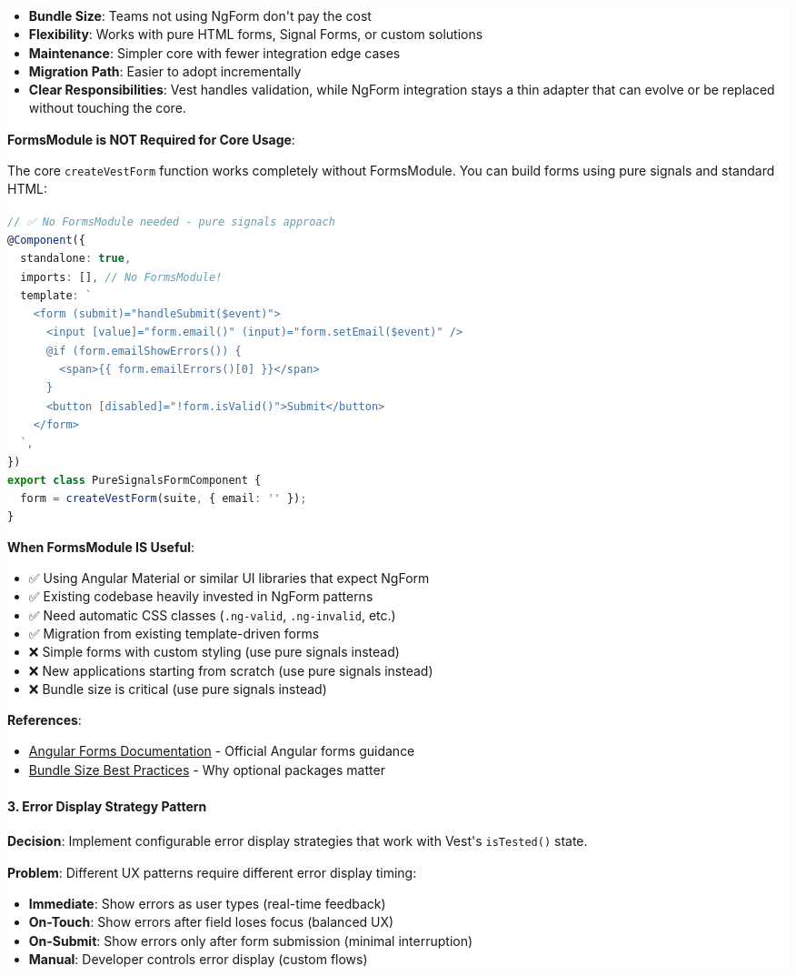 - **Bundle Size**: Teams not using NgForm don't pay the cost
- **Flexibility**: Works with pure HTML forms, Signal Forms, or custom solutions
- **Maintenance**: Simpler core with fewer integration edge cases
- **Migration Path**: Easier to adopt incrementally
- **Clear Responsibilities**: Vest handles validation, while NgForm integration stays a thin adapter that can evolve or be replaced without touching the core.

**FormsModule is NOT Required for Core Usage**:

The core `createVestForm` function works completely without FormsModule. You can build forms using pure signals and standard HTML:

```typescript
// ✅ No FormsModule needed - pure signals approach
@Component({
  standalone: true,
  imports: [], // No FormsModule!
  template: `
    <form (submit)="handleSubmit($event)">
      <input [value]="form.email()" (input)="form.setEmail($event)" />
      @if (form.emailShowErrors()) {
        <span>{{ form.emailErrors()[0] }}</span>
      }
      <button [disabled]="!form.isValid()">Submit</button>
    </form>
  `,
})
export class PureSignalsFormComponent {
  form = createVestForm(suite, { email: '' });
}
```

**When FormsModule IS Useful**:

- ✅ Using Angular Material or similar UI libraries that expect NgForm
- ✅ Existing codebase heavily invested in NgForm patterns
- ✅ Need automatic CSS classes (`.ng-valid`, `.ng-invalid`, etc.)
- ✅ Migration from existing template-driven forms
- ❌ Simple forms with custom styling (use pure signals instead)
- ❌ New applications starting from scratch (use pure signals instead)
- ❌ Bundle size is critical (use pure signals instead)

**References**:

- [Angular Forms Documentation](https://angular.dev/guide/forms) - Official Angular forms guidance
- [Bundle Size Best Practices](https://web.dev/reduce-javascript-payloads-with-code-splitting) - Why optional packages matter

#### 3. **Error Display Strategy Pattern**

**Decision**: Implement configurable error display strategies that work with Vest's `isTested()` state.

**Problem**: Different UX patterns require different error display timing:

- **Immediate**: Show errors as user types (real-time feedback)
- **On-Touch**: Show errors after field loses focus (balanced UX)
- **On-Submit**: Show errors only after form submission (minimal interruption)
- **Manual**: Developer controls error display (custom flows)
